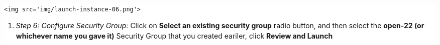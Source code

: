 	<img src='img/launch-instance-06.png'>

1. _Step 6: Configure Security Group:_ Click on **Select an existing security group** radio button, and then select the **open-22 (or whichever name you gave it)** Security Group that you created eariler, click **Review and Launch**
